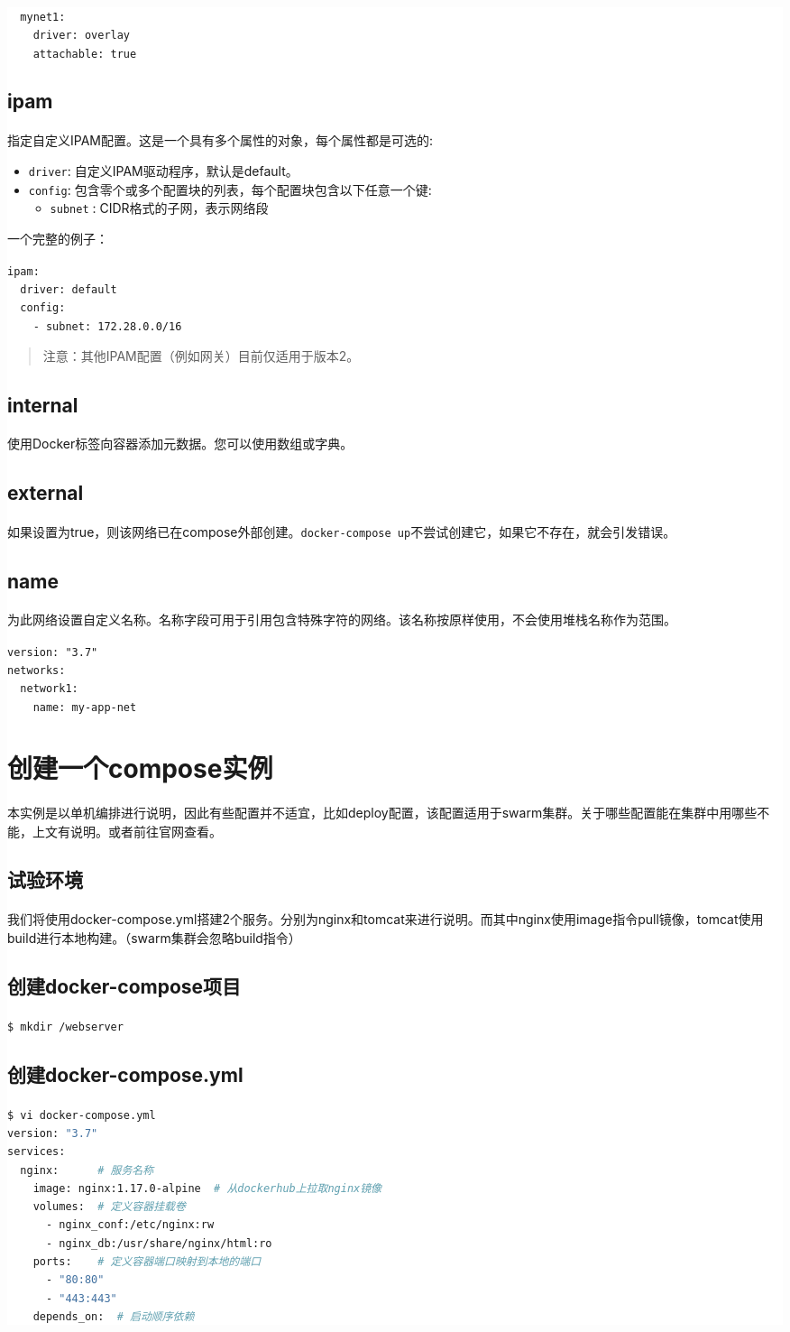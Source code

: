 ```
  mynet1:
    driver: overlay
    attachable: true
```
## ipam
指定自定义IPAM配置。这是一个具有多个属性的对象，每个属性都是可选的:
* `driver`: 自定义IPAM驱动程序，默认是default。
* `config`: 包含零个或多个配置块的列表，每个配置块包含以下任意一个键:
  * `subnet` : CIDR格式的子网，表示网络段

一个完整的例子：
```
ipam:
  driver: default
  config:
    - subnet: 172.28.0.0/16
```
>注意：其他IPAM配置（例如网关）目前仅适用于版本2。

## internal
使用Docker标签向容器添加元数据。您可以使用数组或字典。

## external
如果设置为true，则该网络已在compose外部创建。`docker-compose up`不尝试创建它，如果它不存在，就会引发错误。

## name
为此网络设置自定义名称。名称字段可用于引用包含特殊字符的网络。该名称按原样使用，不会使用堆栈名称作为范围。
```
version: "3.7"
networks:
  network1:
    name: my-app-net
```

#  创建一个compose实例
本实例是以单机编排进行说明，因此有些配置并不适宜，比如deploy配置，该配置适用于swarm集群。关于哪些配置能在集群中用哪些不能，上文有说明。或者前往官网查看。

## 试验环境
我们将使用docker-compose.yml搭建2个服务。分别为nginx和tomcat来进行说明。而其中nginx使用image指令pull镜像，tomcat使用build进行本地构建。（swarm集群会忽略build指令）
## 创建docker-compose项目
```bash
$ mkdir /webserver
```
## 创建docker-compose.yml
```bash
$ vi docker-compose.yml
version: "3.7"
services:
  nginx:      # 服务名称
    image: nginx:1.17.0-alpine  # 从dockerhub上拉取nginx镜像
    volumes:  # 定义容器挂载卷
      - nginx_conf:/etc/nginx:rw
      - nginx_db:/usr/share/nginx/html:ro
    ports:    # 定义容器端口映射到本地的端口
      - "80:80"
      - "443:443"
    depends_on:  # 启动顺序依赖
```